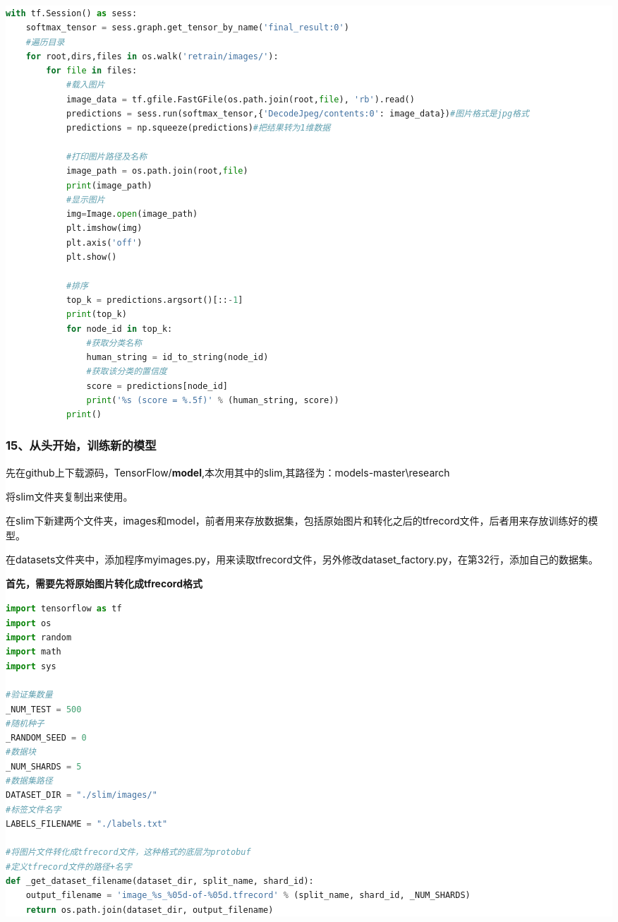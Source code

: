 ```python
with tf.Session() as sess:
    softmax_tensor = sess.graph.get_tensor_by_name('final_result:0')
    #遍历目录
    for root,dirs,files in os.walk('retrain/images/'):
        for file in files:
            #载入图片
            image_data = tf.gfile.FastGFile(os.path.join(root,file), 'rb').read()
            predictions = sess.run(softmax_tensor,{'DecodeJpeg/contents:0': image_data})#图片格式是jpg格式
            predictions = np.squeeze(predictions)#把结果转为1维数据

            #打印图片路径及名称
            image_path = os.path.join(root,file)
            print(image_path)
            #显示图片
            img=Image.open(image_path)
            plt.imshow(img)
            plt.axis('off')
            plt.show()

            #排序
            top_k = predictions.argsort()[::-1]
            print(top_k)
            for node_id in top_k:     
                #获取分类名称
                human_string = id_to_string(node_id)
                #获取该分类的置信度
                score = predictions[node_id]
                print('%s (score = %.5f)' % (human_string, score))
            print()
```

### 15、从头开始，训练新的模型

先在github上下载源码，TensorFlow/**model**,本次用其中的slim,其路径为：models-master\research

将slim文件夹复制出来使用。

在slim下新建两个文件夹，images和model，前者用来存放数据集，包括原始图片和转化之后的tfrecord文件，后者用来存放训练好的模型。

在datasets文件夹中，添加程序myimages.py，用来读取tfrecord文件，另外修改dataset_factory.py，在第32行，添加自己的数据集。

**首先，需要先将原始图片转化成tfrecord格式**

```python
import tensorflow as tf
import os
import random
import math
import sys

#验证集数量
_NUM_TEST = 500
#随机种子
_RANDOM_SEED = 0
#数据块
_NUM_SHARDS = 5
#数据集路径
DATASET_DIR = "./slim/images/"
#标签文件名字
LABELS_FILENAME = "./labels.txt"

#将图片文件转化成tfrecord文件，这种格式的底层为protobuf
#定义tfrecord文件的路径+名字
def _get_dataset_filename(dataset_dir, split_name, shard_id):
    output_filename = 'image_%s_%05d-of-%05d.tfrecord' % (split_name, shard_id, _NUM_SHARDS)
    return os.path.join(dataset_dir, output_filename)
```